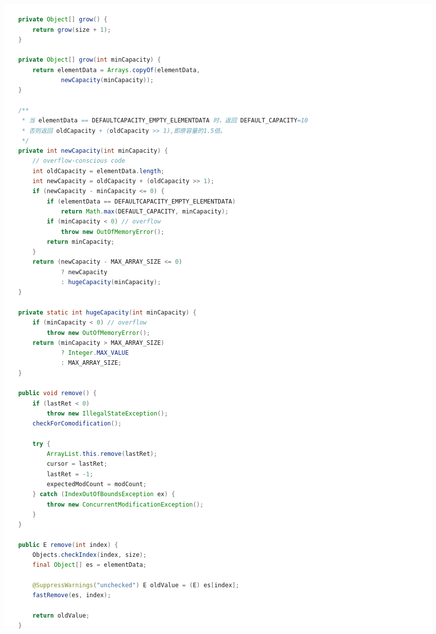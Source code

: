 ```java

    private Object[] grow() {
        return grow(size + 1);
    }

    private Object[] grow(int minCapacity) {
        return elementData = Arrays.copyOf(elementData,
                newCapacity(minCapacity));
    }

    /**
     * 当 elementData == DEFAULTCAPACITY_EMPTY_ELEMENTDATA 时，返回 DEFAULT_CAPACITY=10
     * 否则返回 oldCapacity + (oldCapacity >> 1),即原容量的1.5倍。
     */
    private int newCapacity(int minCapacity) {
        // overflow-conscious code
        int oldCapacity = elementData.length;
        int newCapacity = oldCapacity + (oldCapacity >> 1);
        if (newCapacity - minCapacity <= 0) {
            if (elementData == DEFAULTCAPACITY_EMPTY_ELEMENTDATA)
                return Math.max(DEFAULT_CAPACITY, minCapacity);
            if (minCapacity < 0) // overflow
                throw new OutOfMemoryError();
            return minCapacity;
        }
        return (newCapacity - MAX_ARRAY_SIZE <= 0)
                ? newCapacity
                : hugeCapacity(minCapacity);
    }

    private static int hugeCapacity(int minCapacity) {
        if (minCapacity < 0) // overflow
            throw new OutOfMemoryError();
        return (minCapacity > MAX_ARRAY_SIZE)
                ? Integer.MAX_VALUE
                : MAX_ARRAY_SIZE;
    }

    public void remove() {
        if (lastRet < 0)
            throw new IllegalStateException();
        checkForComodification();

        try {
            ArrayList.this.remove(lastRet);
            cursor = lastRet;
            lastRet = -1;
            expectedModCount = modCount;
        } catch (IndexOutOfBoundsException ex) {
            throw new ConcurrentModificationException();
        }
    }

    public E remove(int index) {
        Objects.checkIndex(index, size);
        final Object[] es = elementData;

        @SuppressWarnings("unchecked") E oldValue = (E) es[index];
        fastRemove(es, index);

        return oldValue;
    }

```